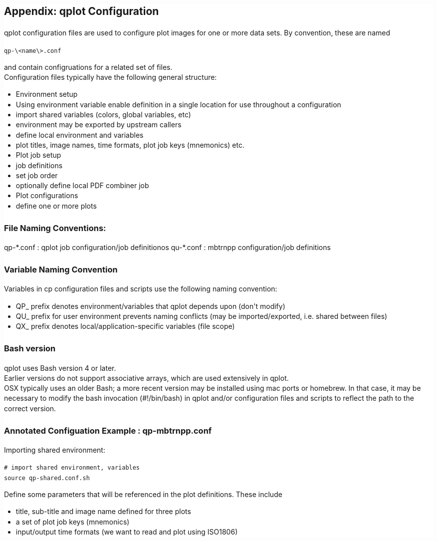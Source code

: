 ## Appendix: qplot Configuration
qplot configuration files are used to configure plot images for one or more data sets.
By convention, these are named   
```
qp-\<name\>.conf
```
and contain configruations for a related set of files.  
Configuration files typically have the following general structure:  
* Environment setup
* Using environment variable enable definition in a single location for use throughout a configuration
* import shared variables (colors, global variables, etc)
* environment may be exported by upstream callers
* define local environment and variables 
* plot titles, image names, time formats, plot job keys (mnemonics) etc.
* Plot job setup
* job definitions
* set job order
* optionally define local PDF combiner job
* Plot configurations
* define one or more plots

### File Naming Conventions:
qp-\*.conf : qplot job configuration/job definitionos
qu-\*.conf : mbtrnpp configuration/job definitions

### Variable Naming Convention
Variables in cp configuration files and scripts use the following naming convention:
* QP_ prefix denotes environment/variables that qplot depends upon (don't modify)
* QU_ prefix for user environment prevents naming conflicts (may be imported/exported, i.e. shared between files)
* QX_ prefix denotes local/application-specific variables (file scope)

### Bash version
qplot uses Bash version 4 or later.  
Earlier versions do not support associative arrays, which are used extensively in qplot.  
OSX typically uses an older Bash; a more recent version may be installed using mac ports or homebrew.
In that case, it may be necessary to modify the bash invocation (#!/bin/bash) in qplot and/or configuration files and scripts to reflect the path to the correct version.

### Annotated Configuation Example : qp-mbtrnpp.conf
Importing shared environment:
```
# import shared environment, variables
source qp-shared.conf.sh
```
Define some parameters that will be referenced in the plot definitions.
These include  
* title, sub-title and image name defined for three plots
* a set of plot job keys (mnemonics)
* input/output time formats (we want to read and plot using ISO1806) 
